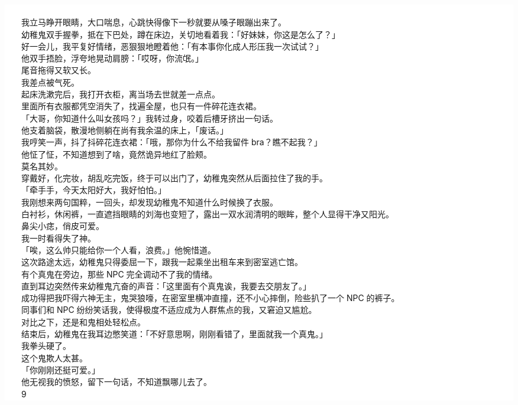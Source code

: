 <br>   
&emsp;&emsp;我立马睁开眼睛，大口喘息，心跳快得像下一秒就要从嗓子眼蹦出来了。  
<br>   
&emsp;&emsp;幼稚鬼双手握拳，抵在下巴处，蹲在床边，关切地看着我：「好妹妹，你这是怎么了？」  
<br>   
&emsp;&emsp;好一会儿，我平复好情绪，恶狠狠地瞪着他：「有本事你化成人形压我一次试试？」  
<br>   
&emsp;&emsp;他双手捂脸，浮夸地晃动肩膀：「哎呀，你流氓。」  
<br>   
&emsp;&emsp;尾音拖得又软又长。  
<br>   
&emsp;&emsp;我差点被气死。  
<br>   
&emsp;&emsp;起床洗漱完后，我打开衣柜，离当场去世就差一点点。  
<br>   
&emsp;&emsp;里面所有衣服都凭空消失了，找遍全屋，也只有一件碎花连衣裙。  
<br>   
&emsp;&emsp;「大哥，你知道什么叫女孩吗？」我转过身，咬着后槽牙挤出一句话。  
<br>   
&emsp;&emsp;他支着脑袋，散漫地侧躺在尚有我余温的床上，「废话。」  
<br>   
&emsp;&emsp;我哼笑一声，抖了抖碎花连衣裙：「哦，那你为什么不给我留件 bra？瞧不起我？」  
<br>   
&emsp;&emsp;他怔了怔，不知道想到了啥，竟然诡异地红了脸颊。  
<br>   
&emsp;&emsp;莫名其妙。  
<br>   
&emsp;&emsp;穿戴好，化完妆，胡乱吃完饭，终于可以出门了，幼稚鬼突然从后面拉住了我的手。  
<br>   
&emsp;&emsp;「牵手手，今天太阳好大，我好怕怕。」  
<br>   
&emsp;&emsp;我刚想来两句国粹，一回头，却发现幼稚鬼不知道什么时候换了衣服。  
<br>   
&emsp;&emsp;白衬衫，休闲裤，一直遮挡眼睛的刘海也变短了，露出一双水润清明的眼眸，整个人显得干净又阳光。  
<br>   
&emsp;&emsp;鼻尖小痣，俏皮可爱。  
<br>   
&emsp;&emsp;我一时看得失了神。  
<br>   
&emsp;&emsp;「唉，这么帅只能给你一个人看，浪费。」他惋惜道。  
<br>   
&emsp;&emsp;这次路途太远，幼稚鬼只得委屈一下，跟我一起乘坐出租车来到密室逃亡馆。  
<br>   
&emsp;&emsp;有个真鬼在旁边，那些 NPC 完全调动不了我的情绪。  
<br>   
&emsp;&emsp;直到耳边突然传来幼稚鬼亢奋的声音：「这里面有个真鬼诶，我要去交朋友了。」  
<br>   
&emsp;&emsp;成功得把我吓得六神无主，鬼哭狼嚎，在密室里横冲直撞，还不小心摔倒，险些扒了一个 NPC 的裤子。  
<br>   
&emsp;&emsp;同事们和 NPC 纷纷笑话我，使得极度不适应成为人群焦点的我，又窘迫又尴尬。  
<br>   
&emsp;&emsp;对比之下，还是和鬼相处轻松点。  
<br>   
&emsp;&emsp;结束后，幼稚鬼在我耳边憋笑道：「不好意思啊，刚刚看错了，里面就我一个真鬼。」  
<br>   
&emsp;&emsp;我拳头硬了。  
<br>   
&emsp;&emsp;这个鬼欺人太甚。  
<br>   
&emsp;&emsp;「你刚刚还挺可爱。」  
<br>   
&emsp;&emsp;他无视我的愤怒，留下一句话，不知道飘哪儿去了。  
<br>   
&emsp;&emsp;9  